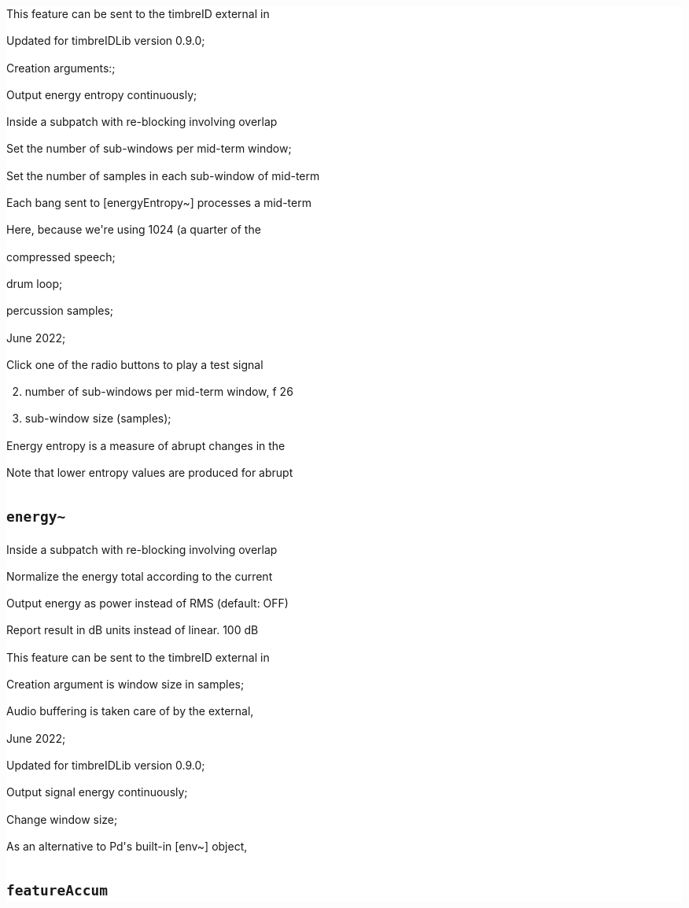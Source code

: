 This feature can be sent to the timbreID external in

Updated for timbreIDLib version 0.9.0;

Creation arguments:;

Output energy entropy continuously;

Inside a subpatch with re-blocking involving overlap

Set the number of sub-windows per mid-term window;

Set the number of samples in each sub-window of mid-term

Each bang sent to [energyEntropy~] processes a mid-term

Here, because we're using 1024 (a quarter of the

compressed speech;

drum loop;

percussion samples;

June 2022;

Click one of the radio buttons to play a test signal

2) number of sub-windows per mid-term window, f 26

1) sub-window size (samples);

Energy entropy is a measure of abrupt changes in the

Note that lower entropy values are produced for abrupt


## `energy~`

Inside a subpatch with re-blocking involving overlap

Normalize the energy total according to the current

Output energy as power instead of RMS (default: OFF)

Report result in dB units instead of linear. 100 dB

This feature can be sent to the timbreID external in

Creation argument is window size in samples;

Audio buffering is taken care of by the external,

June 2022;

Updated for timbreIDLib version 0.9.0;

Output signal energy continuously;

Change window size;

As an alternative to Pd's built-in [env~] object,


## `featureAccum`
